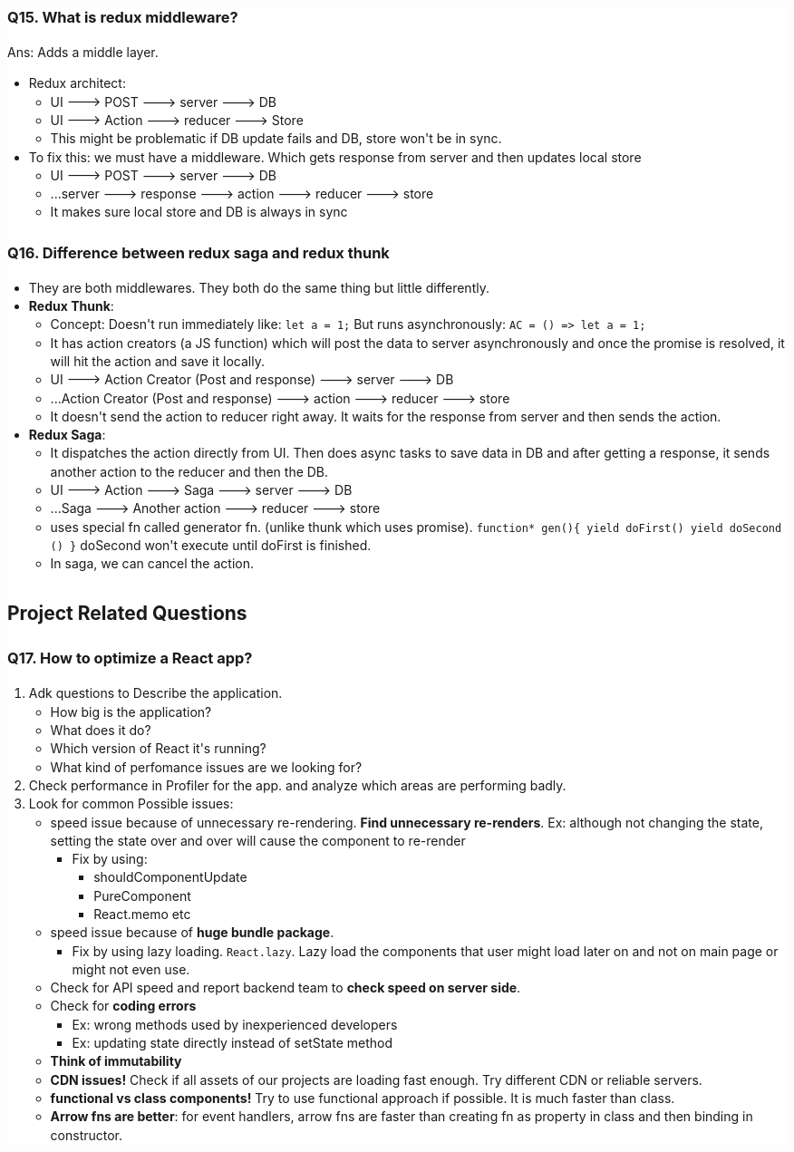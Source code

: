 ### Q15. What is redux middleware?
Ans: Adds a middle layer.
- Redux architect: 
    - UI ---> POST ---> server ---> DB
    - UI ---> Action ---> reducer ---> Store
    - This might be problematic if DB update fails and DB, store won't be in sync.
- To fix this: we must have a middleware. Which gets response from server and then updates local store
    - UI ---> POST ---> server ---> DB
    - ...server ---> response ---> action ---> reducer ---> store
    - It makes sure local store and DB is always in sync

### Q16. Difference between redux saga and redux thunk
- They are both middlewares. They both do the same thing but little differently.
- **Redux Thunk**:
    - Concept: Doesn't run immediately like: `let a = 1;` But runs asynchronously: `AC = () => let a = 1;`
    - It has action creators (a JS function) which will post the data to server asynchronously and once the promise is resolved, it will hit the action and save it locally.
    - UI ---> Action Creator (Post and response) ---> server ---> DB
    - ...Action Creator (Post and response) ---> action ---> reducer ---> store
    - It doesn't send the action to reducer right away. It waits for the response from server and then sends the action.
- **Redux Saga**: 
    - It dispatches the action directly from UI. Then does async tasks to save data in DB and after getting a response, it sends another action to the reducer and then the DB.
    - UI ---> Action ---> Saga ---> server ---> DB
    - ...Saga ---> Another action ---> reducer ---> store
    - uses special fn called generator fn. (unlike thunk which uses promise). `function* gen(){ yield doFirst() yield doSecond() }` doSecond won't execute until doFirst is finished.
    - In saga, we can cancel the action.

## Project Related Questions
### Q17. How to optimize a React app?
1. Adk questions to Describe the application. 
    - How big is the application?
    - What does it do?
    - Which version of React it's running?
    - What kind of perfomance issues are we looking for?
2. Check performance in Profiler for the app. and analyze which areas are performing badly.
3. Look for common Possible issues:
    - speed issue because of unnecessary re-rendering. **Find unnecessary re-renders**. Ex: although not changing the state, setting the state over and over will cause the component to re-render
        - Fix by using: 
            - shouldComponentUpdate
            - PureComponent
            - React.memo etc
    - speed issue because of **huge bundle package**.
        - Fix by using lazy loading. `React.lazy`. Lazy load the components that user might load later on and not on main page or might not even use.
    - Check for API speed and report backend team to **check speed on server side**.
    - Check for **coding errors**
        - Ex: wrong methods used by inexperienced developers
        - Ex: updating state directly instead of setState method
    - **Think of immutability**
    - **CDN issues!** Check if all assets of our projects are loading fast enough. Try different CDN or reliable servers.
    - **functional vs class components!** Try to use functional approach if possible. It is much faster than class.
    - **Arrow fns are better**: for event handlers, arrow fns are faster than creating fn as property in class and then binding in constructor.
